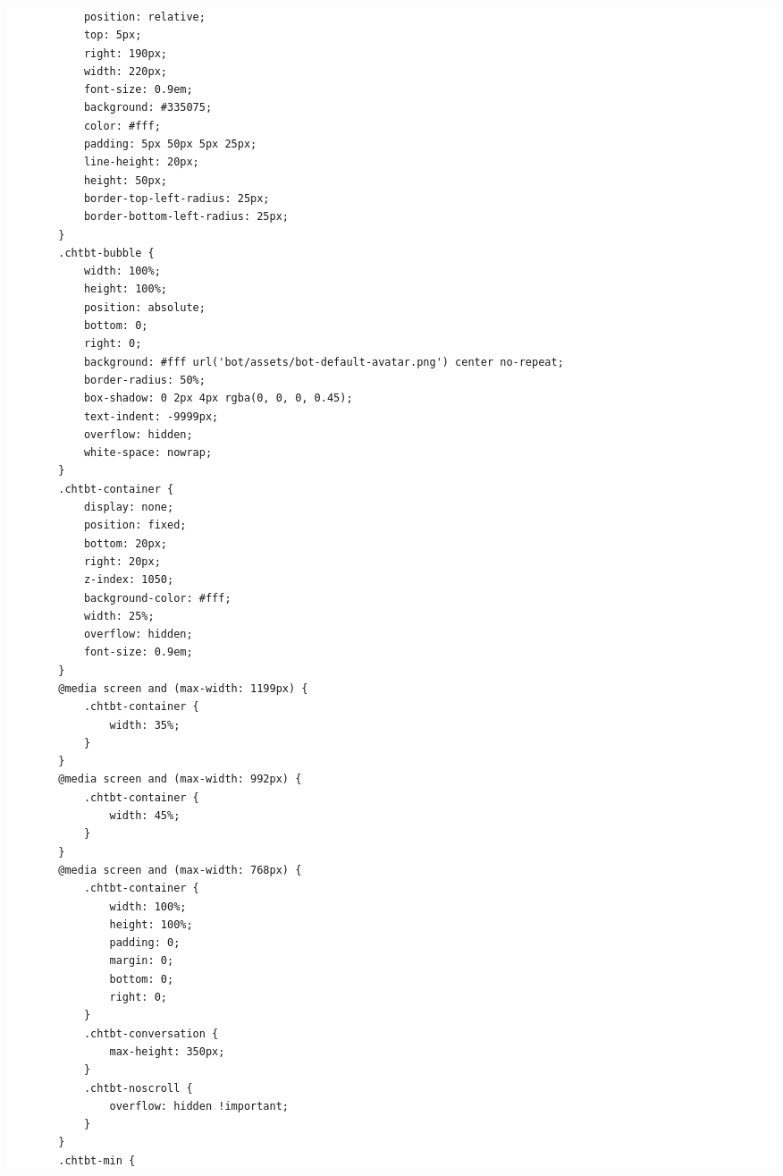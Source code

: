 				position: relative;
				top: 5px;
				right: 190px;
				width: 220px;
				font-size: 0.9em;
				background: #335075;
				color: #fff;
				padding: 5px 50px 5px 25px;
				line-height: 20px;
				height: 50px;
				border-top-left-radius: 25px;
				border-bottom-left-radius: 25px;
			}
			.chtbt-bubble {
				width: 100%;
				height: 100%;
				position: absolute;
				bottom: 0;
				right: 0;
				background: #fff url('bot/assets/bot-default-avatar.png') center no-repeat;
				border-radius: 50%;
				box-shadow: 0 2px 4px rgba(0, 0, 0, 0.45);
				text-indent: -9999px;
				overflow: hidden;
				white-space: nowrap;
			}
			.chtbt-container {
				display: none;
				position: fixed;
				bottom: 20px;
				right: 20px;
				z-index: 1050;
				background-color: #fff;
				width: 25%;
				overflow: hidden;
				font-size: 0.9em;
			}
			@media screen and (max-width: 1199px) {
				.chtbt-container {
					width: 35%;
				}
			}
			@media screen and (max-width: 992px) {
				.chtbt-container {
					width: 45%;
				}
			}
			@media screen and (max-width: 768px) {
				.chtbt-container {
					width: 100%;
					height: 100%;
					padding: 0;
					margin: 0;
					bottom: 0;
					right: 0;
				}
				.chtbt-conversation {
					max-height: 350px;
				}
				.chtbt-noscroll {
					overflow: hidden !important;
				}
			}
			.chtbt-min {